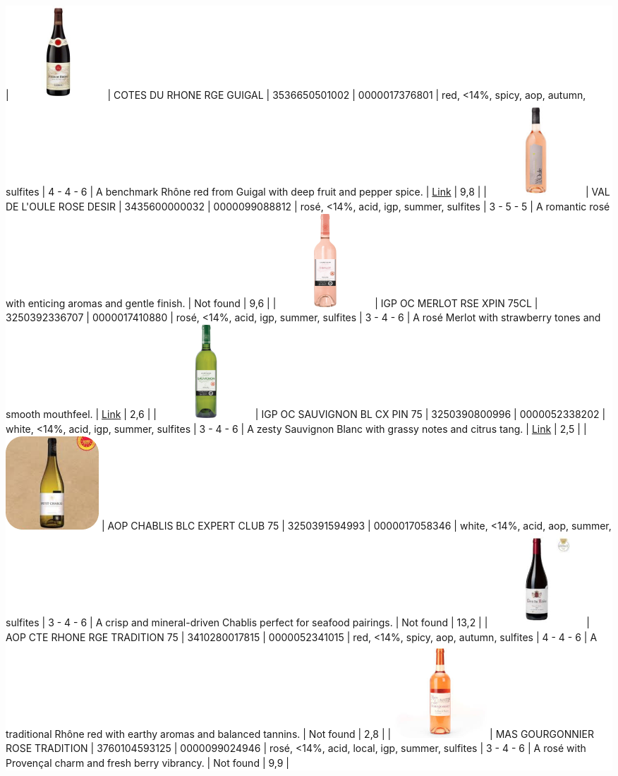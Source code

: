 | ![COTES DU RHONE RGE GUIGAL Picture](<../img/product/wines/COTES DU RHONE RGE GUIGAL.png>)           | COTES DU RHONE RGE GUIGAL                                        | 3536650501002 | 0000017376801 | red, <14%, spicy, aop, autumn, sulfites                  | 4 - 4 - 6                  | A benchmark Rhône red from Guigal with deep fruit and pepper spice.                                | [Link](https://www.intermarche.com/produit/vin-rouge-cotes-du-rhone/3536650501002)                                           | 9,8   |
| ![VAL DE L'OULE ROSE DESIR Picture](<../img/product/wines/VAL DE L'OULE ROSE DESIR.png>)             | VAL DE L'OULE ROSE DESIR                                         | 3435600000032 | 0000099088812 | rosé, <14%, acid, igp, summer, sulfites                  | 3 - 5 - 5                  | A romantic rosé with enticing aromas and gentle finish.                                            | Not found                                                                                                                    | 9,6   |
| ![IGP OC MERLOT RSE XPIN 75CL Picture](<../img/product/wines/IGP OC MERLOT RSE XPIN 75CL.png>)       | IGP OC MERLOT RSE XPIN 75CL                                      | 3250392336707 | 0000017410880 | rosé, <14%, acid, igp, summer, sulfites                  | 3 - 4 - 6                  | A rosé Merlot with strawberry tones and smooth mouthfeel.                                          | [Link](https://www.intermarche.com/produit/pays-d'oc-igp-merlot-la-croix-du-pin-vin-rose/3250392336707)                      | 2,6   |
| ![IGP OC SAUVIGNON BL CX PIN 75 Picture](<../img/product/wines/IGP OC SAUVIGNON BL CX PIN 75.png>)   | IGP OC SAUVIGNON BL CX PIN 75                                    | 3250390800996 | 0000052338202 | white, <14%, acid, igp, summer, sulfites                 | 3 - 4 - 6                  | A zesty Sauvignon Blanc with grassy notes and citrus tang.                                         | [Link](https://www.intermarche.com/produit/pays-d'oc-igp-sauvignon-croix-du-pin-vin-blanc/3250390800996)                     | 2,5   |
| ![AOP CHABLIS BLC EXPERT CLUB 75 Picture](<../img/product/wines/AOP CHABLIS BLC EXPERT CLUB 75.png>) | AOP CHABLIS BLC EXPERT CLUB 75                                   | 3250391594993 | 0000017058346 | white, <14%, acid, aop, summer, sulfites                 | 3 - 4 - 6                  | A crisp and mineral-driven Chablis perfect for seafood pairings.                                   | Not found                                                                                                                    | 13,2  |
| ![AOP CTE RHONE RGE TRADITION 75 Picture](<../img/product/wines/AOP CTE RHONE RGE TRADITION 75.png>) | AOP CTE RHONE RGE TRADITION 75                                   | 3410280017815 | 0000052341015 | red, <14%, spicy, aop, autumn, sulfites                  | 4 - 4 - 6                  | A traditional Rhône red with earthy aromas and balanced tannins.                                   | Not found                                                                                                                    | 2,8   |
| ![MAS GOURGONNIER ROSE TRADITION Picture](<../img/product/wines/MAS GOURGONNIER ROSE TRADITION.png>) | MAS GOURGONNIER ROSE TRADITION                                   | 3760104593125 | 0000099024946 | rosé, <14%, acid, local, igp, summer, sulfites           | 3 - 4 - 6                  | A rosé with Provençal charm and fresh berry vibrancy.                                              | Not found                                                                                                                    | 9,9   |